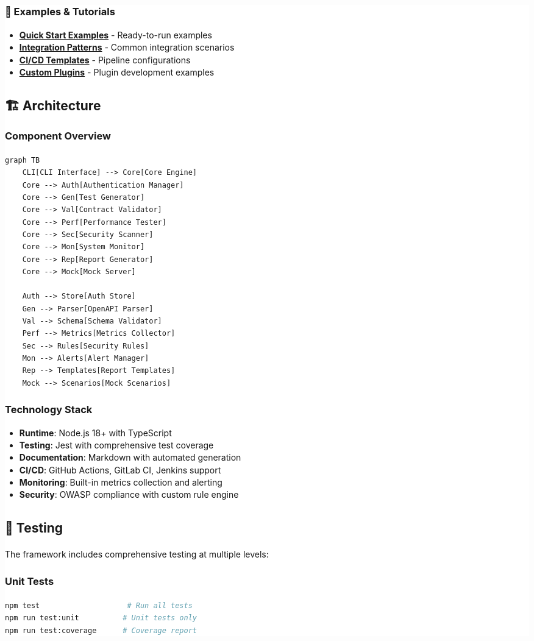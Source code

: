 ### 📝 Examples & Tutorials
- [**Quick Start Examples**](./examples/quick-start/) - Ready-to-run examples
- [**Integration Patterns**](./examples/integrations/) - Common integration scenarios
- [**CI/CD Templates**](./examples/cicd/) - Pipeline configurations
- [**Custom Plugins**](./examples/plugins/) - Plugin development examples

## 🏗️ Architecture

### Component Overview

```mermaid
graph TB
    CLI[CLI Interface] --> Core[Core Engine]
    Core --> Auth[Authentication Manager]
    Core --> Gen[Test Generator]
    Core --> Val[Contract Validator]
    Core --> Perf[Performance Tester]
    Core --> Sec[Security Scanner]
    Core --> Mon[System Monitor]
    Core --> Rep[Report Generator]
    Core --> Mock[Mock Server]
    
    Auth --> Store[Auth Store]
    Gen --> Parser[OpenAPI Parser]
    Val --> Schema[Schema Validator]
    Perf --> Metrics[Metrics Collector]
    Sec --> Rules[Security Rules]
    Mon --> Alerts[Alert Manager]
    Rep --> Templates[Report Templates]
    Mock --> Scenarios[Mock Scenarios]
```

### Technology Stack

- **Runtime**: Node.js 18+ with TypeScript
- **Testing**: Jest with comprehensive test coverage
- **Documentation**: Markdown with automated generation
- **CI/CD**: GitHub Actions, GitLab CI, Jenkins support
- **Monitoring**: Built-in metrics collection and alerting
- **Security**: OWASP compliance with custom rule engine

## 🧪 Testing

The framework includes comprehensive testing at multiple levels:

### Unit Tests
```bash
npm test                    # Run all tests
npm run test:unit          # Unit tests only
npm run test:coverage      # Coverage report
```
